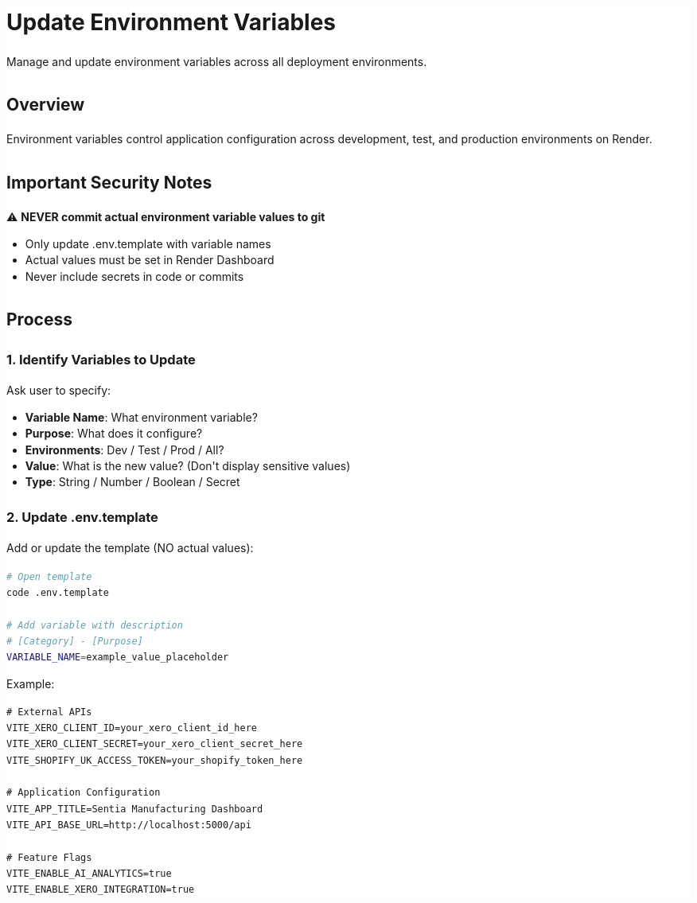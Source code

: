 # Update Environment Variables

Manage and update environment variables across all deployment environments.

## Overview

Environment variables control application configuration across development, test, and production environments on Render.

## Important Security Notes

⚠️ **NEVER commit actual environment variable values to git**
- Only update .env.template with variable names
- Actual values must be set in Render Dashboard
- Never include secrets in code or commits

## Process

### 1. Identify Variables to Update

Ask user to specify:
- **Variable Name**: What environment variable?
- **Purpose**: What does it configure?
- **Environments**: Dev / Test / Prod / All?
- **Value**: What is the new value? (Don't display sensitive values)
- **Type**: String / Number / Boolean / Secret

### 2. Update .env.template

Add or update the template (NO actual values):

```bash
# Open template
code .env.template

# Add variable with description
# [Category] - [Purpose]
VARIABLE_NAME=example_value_placeholder
```

Example:
```env
# External APIs
VITE_XERO_CLIENT_ID=your_xero_client_id_here
VITE_XERO_CLIENT_SECRET=your_xero_client_secret_here
VITE_SHOPIFY_UK_ACCESS_TOKEN=your_shopify_token_here

# Application Configuration
VITE_APP_TITLE=Sentia Manufacturing Dashboard
VITE_API_BASE_URL=http://localhost:5000/api

# Feature Flags
VITE_ENABLE_AI_ANALYTICS=true
VITE_ENABLE_XERO_INTEGRATION=true
```
